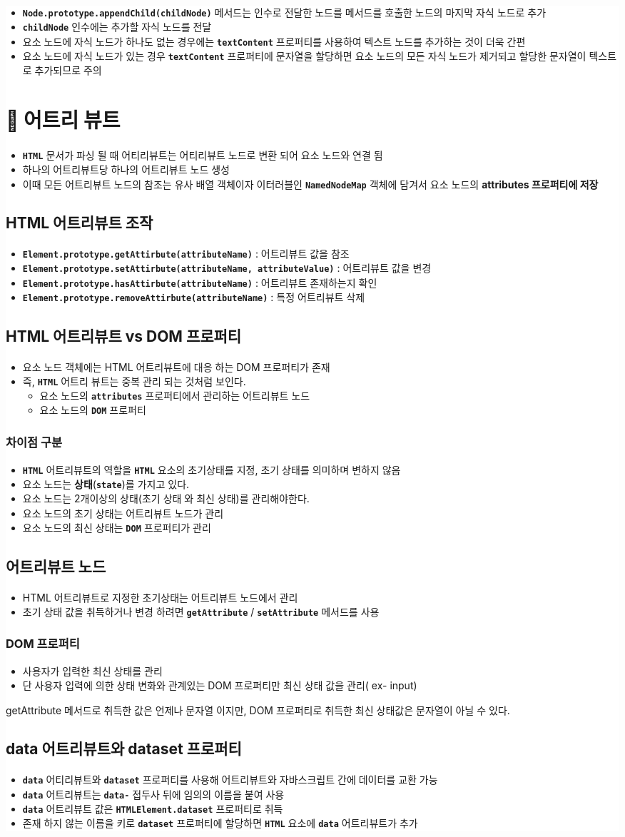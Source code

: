 - **`Node.prototype.appendChild(childNode)`** 메서드는 인수로 전달한 노드를 메서드를 호출한 노드의 마지막 자식 노드로 추가
- **`childNode`** 인수에는 추가할 자식 노드를 전달
- 요소 노드에 자식 노드가 하나도 없는 경우에는 **`textContent`** 프로퍼티를 사용하여 텍스트 노드를 추가하는 것이 더욱 간편
- 요소 노드에 자식 노드가 있는 경우 **`textContent`** 프로퍼티에 문자열을 할당하면 요소 노드의 모든 자식 노드가 제거되고 할당한 문자열이 텍스트로 추가되므로 주의

# 📌 **어트리 뷰트**

- **`HTML`** 문서가 파싱 될 때 어티리뷰트는 어티리뷰트 노드로 변환 되어 요소 노드와 연결 됨
- 하나의 어트리뷰트당 하나의 어트리뷰트 노드 생성
- 이때 모든 어트리뷰트 노드의 참조는 유사 배열 객체이자 이터러블인 **`NamedNodeMap`** 객체에 담겨서 요소 노드의 **attributes 프로퍼티에 저장**

## HTML 어트리뷰트 조작

- **`Element.prototype.getAttirbute(attributeName)`** : 어트리뷰트 값을 참조
- **`Element.prototype.setAttirbute(attributeName, attributeValue)`** : 어트리뷰트 값을 변경
- **`Element.prototype.hasAttirbute(attributeName)`** : 어트리뷰트 존재하는지 확인
- **`Element.prototype.removeAttirbute(attributeName)`** : 특정 어트리뷰트 삭제

## HTML 어트리뷰트 vs DOM 프로퍼티

- 요소 노드 객체에는 HTML 어트리뷰트에 대응 하는 DOM 프로퍼티가 존재
- 즉, **`HTML`** 어트리 뷰트는 중복 관리 되는 것처럼 보인다.
    - 요소 노드의 **`attributes`** 프로퍼티에서 관리하는 어트리뷰트 노드
    - 요소 노드의 **`DOM`** 프로퍼티

### 차이점 구분

- **`HTML`** 어트리뷰트의 역할을 **`HTML`** 요소의 초기상태를 지정, 초기 상태를 의미하며 변하지 않음
- 요소 노드는 **상태**(**`state`**)를 가지고 있다.
- 요소 노드는 2개이상의 상태(초기 상태 와 최신 상태)를 관리해야한다.
- 요소 노드의 초기 상태는 어트리뷰트 노드가 관리
- 요소 노드의 최신 상태는 **`DOM`** 프로퍼티가 관리

## 어트리뷰트 노드

- HTML 어트리뷰트로 지정한 초기상태는 어트리뷰트 노드에서 관리
- 초기 상태 값을 취득하거나 변경 하려면 **`getAttribute`** / **`setAttribute`** 메서드를 사용

### DOM 프로퍼티

- 사용자가 입력한 최신 상태를 관리
- 단 사용자 입력에 의한 상태 변화와 관계있는 DOM 프로퍼티만 최신 상태 값을 관리( ex- input)

getAttribute 메서드로 취득한 값은 언제나 문자열 이지만, DOM 프로퍼티로 취득한 최신 상태값은 문자열이 아닐 수 있다.

## data 어트리뷰트와 dataset 프로퍼티

- **`data`** 어티리뷰트와 **`dataset`** 프로퍼티를 사용해 어트리뷰트와 자바스크립트 간에 데이터를 교환 가능
- **`data`** 어트리뷰트는 **`data-`** 접두사 뒤에 임의의 이름을 붙여 사용
- **`data`** 어트리뷰트 값은 **`HTMLElement.dataset`** 프로퍼티로 취득
- 존재 하지 않는 이름을 키로 **`dataset`** 프로퍼티에 할당하면 **`HTML`** 요소에 **`data`** 어트리뷰트가 추가
